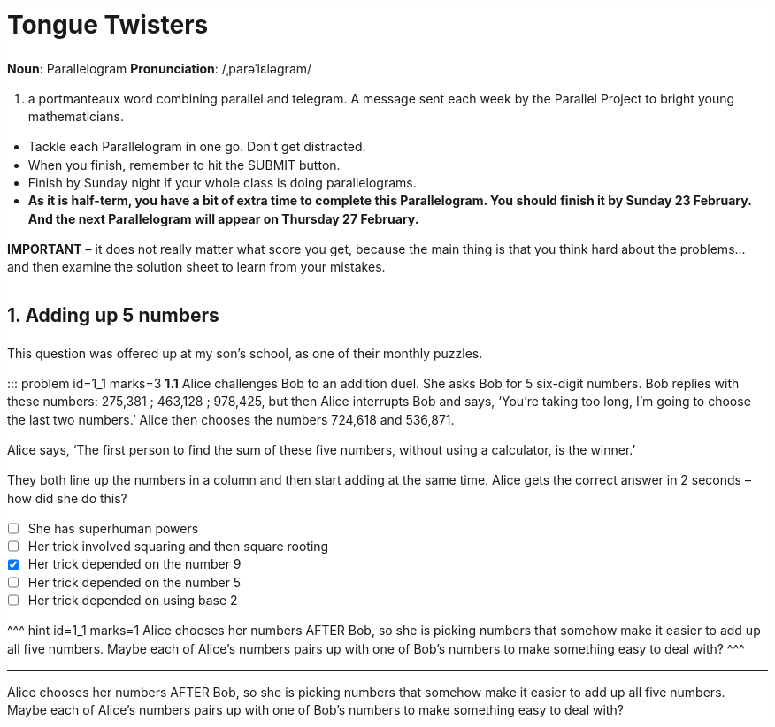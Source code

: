 # Tongue Twisters

<div class="dictionary">

__Noun__: Parallelogram
__Pronunciation__: /ˌparəˈlɛləɡram/

1. a portmanteaux word combining parallel and telegram. A message sent each
week by the Parallel Project to bright young mathematicians.

</div>

* Tackle each Parallelogram in one go. Don’t get distracted.
* When you finish, remember to hit the SUBMIT button.
*	Finish by Sunday night if your whole class is doing parallelograms.
* __As it is half-term, you have a bit of extra time to complete this Parallelogram. You should finish it by Sunday 23 February. And the next Parallelogram will appear on Thursday 27 February.__

__IMPORTANT__ – it does not really matter what score you get, because the main thing is that you think hard about the problems... and then examine the solution sheet to learn from your mistakes.


## 1. Adding up 5 numbers

This question was offered up at my son’s school, as one of their monthly puzzles.

::: problem id=1_1 marks=3
__1.1__ Alice challenges Bob to an addition duel. She asks Bob for 5 six-digit numbers. Bob replies with these numbers: 275,381 ; 463,128 ; 978,425, but then Alice interrupts Bob and says, ‘You’re taking too long, I’m going to choose the last two numbers.’ Alice then chooses the numbers 724,618 and 536,871.  

Alice says, ‘The first person to find the sum of these five numbers, without using a calculator, is the winner.’  

They both line up the numbers in a column and then start adding at the same time. Alice gets the correct answer in 2 seconds – how did she do this?

* [ ] She has superhuman powers
* [ ] Her trick involved squaring and then square rooting
* [x] Her trick depended on the number 9
* [ ] Her trick depended on the number 5
* [ ] Her trick depended on using base 2

^^^ hint id=1_1 marks=1
Alice chooses her numbers AFTER Bob, so she is picking numbers that somehow make it easier to add up all five numbers. Maybe each of Alice’s numbers pairs up with one of Bob’s numbers to make something easy to deal with?
^^^

---

Alice chooses her numbers AFTER Bob, so she is picking numbers that somehow make it easier to add up all five numbers. Maybe each of Alice’s numbers pairs up with one of Bob’s numbers to make something easy to deal with?  

